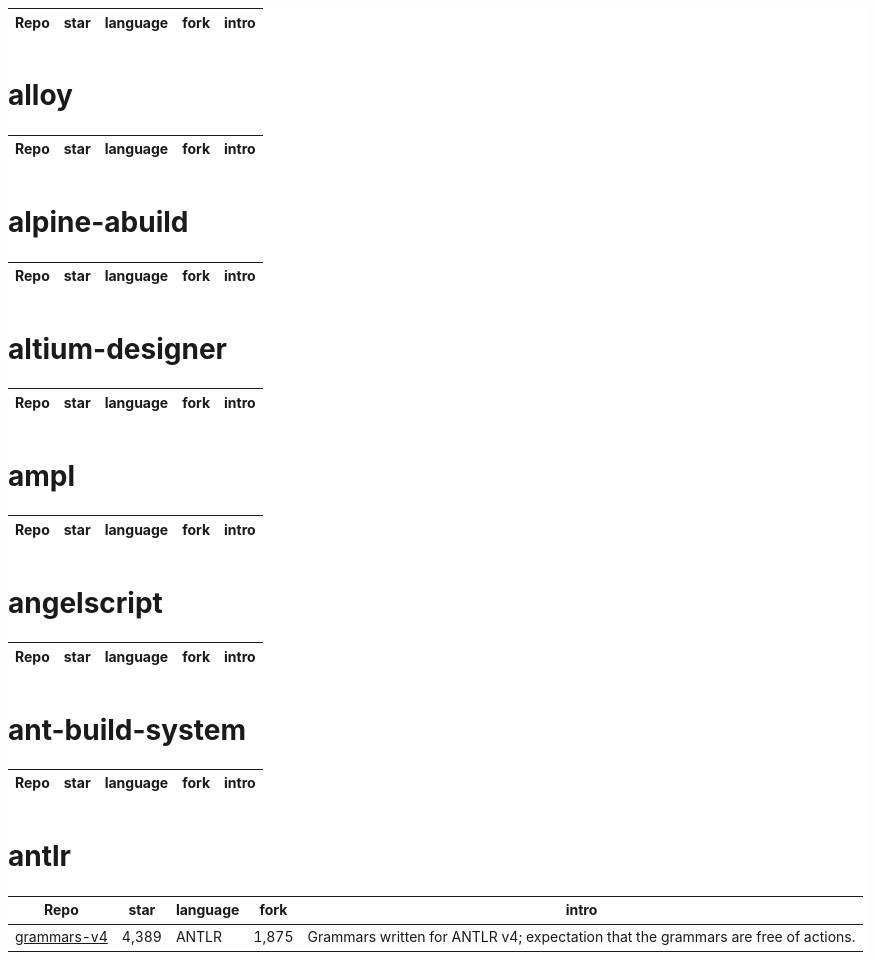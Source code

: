 Repo|star|language|fork|intro
-|-|-|-|-



# alloy

Repo|star|language|fork|intro
-|-|-|-|-



# alpine-abuild

Repo|star|language|fork|intro
-|-|-|-|-



# altium-designer

Repo|star|language|fork|intro
-|-|-|-|-



# ampl

Repo|star|language|fork|intro
-|-|-|-|-



# angelscript

Repo|star|language|fork|intro
-|-|-|-|-



# ant-build-system

Repo|star|language|fork|intro
-|-|-|-|-



# antlr

Repo|star|language|fork|intro
-|-|-|-|-
[grammars-v4](https://github.com/antlr/grammars-v4)|4,389|ANTLR|1,875|Grammars written for ANTLR v4; expectation that the grammars are free of actions.
